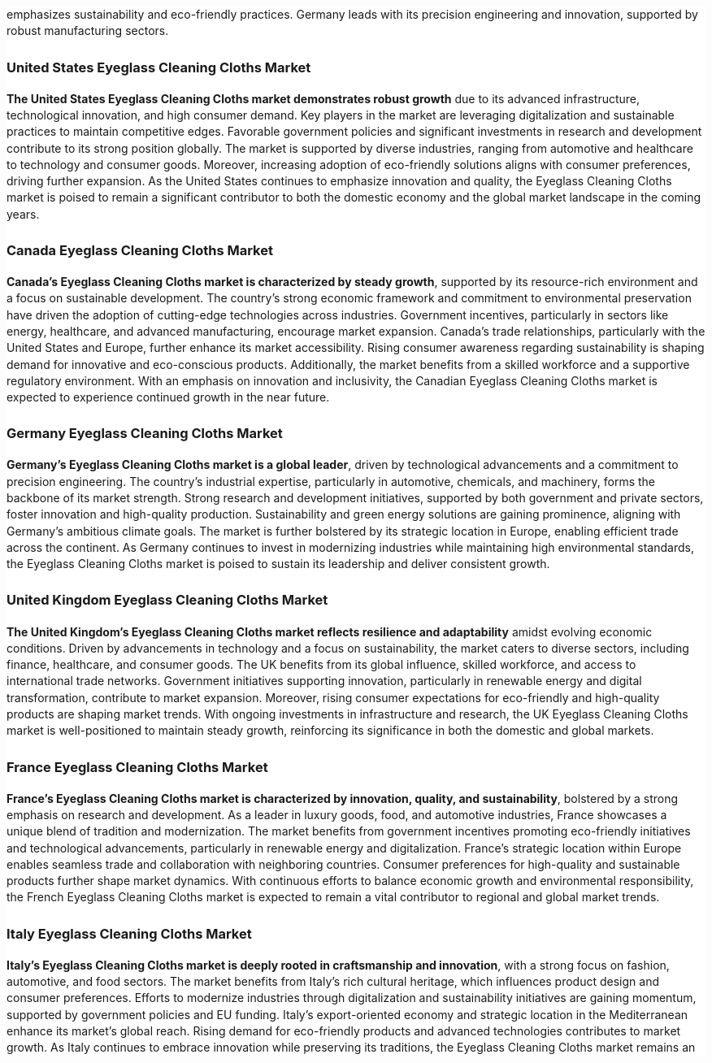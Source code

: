 emphasizes sustainability and eco-friendly practices. Germany leads with its precision engineering and innovation, supported by robust manufacturing sectors.</span></em></p></blockquote><h3><strong>United States Eyeglass Cleaning Cloths Market</strong></h3><p><strong>The United States Eyeglass Cleaning Cloths market demonstrates robust growth</strong> due to its advanced infrastructure, technological innovation, and high consumer demand. Key players in the market are leveraging digitalization and sustainable practices to maintain competitive edges. Favorable government policies and significant investments in research and development contribute to its strong position globally. The market is supported by diverse industries, ranging from automotive and healthcare to technology and consumer goods. Moreover, increasing adoption of eco-friendly solutions aligns with consumer preferences, driving further expansion. As the United States continues to emphasize innovation and quality, the Eyeglass Cleaning Cloths market is poised to remain a significant contributor to both the domestic economy and the global market landscape in the coming years.</p><h3><strong>Canada Eyeglass Cleaning Cloths Market</strong></h3><p><strong>Canada&rsquo;s Eyeglass Cleaning Cloths market is characterized by steady growth</strong>, supported by its resource-rich environment and a focus on sustainable development. The country&rsquo;s strong economic framework and commitment to environmental preservation have driven the adoption of cutting-edge technologies across industries. Government incentives, particularly in sectors like energy, healthcare, and advanced manufacturing, encourage market expansion. Canada&rsquo;s trade relationships, particularly with the United States and Europe, further enhance its market accessibility. Rising consumer awareness regarding sustainability is shaping demand for innovative and eco-conscious products. Additionally, the market benefits from a skilled workforce and a supportive regulatory environment. With an emphasis on innovation and inclusivity, the Canadian Eyeglass Cleaning Cloths market is expected to experience continued growth in the near future.</p><h3><strong>Germany Eyeglass Cleaning Cloths Market</strong></h3><p><strong>Germany&rsquo;s Eyeglass Cleaning Cloths market is a global leader</strong>, driven by technological advancements and a commitment to precision engineering. The country&rsquo;s industrial expertise, particularly in automotive, chemicals, and machinery, forms the backbone of its market strength. Strong research and development initiatives, supported by both government and private sectors, foster innovation and high-quality production. Sustainability and green energy solutions are gaining prominence, aligning with Germany&rsquo;s ambitious climate goals. The market is further bolstered by its strategic location in Europe, enabling efficient trade across the continent. As Germany continues to invest in modernizing industries while maintaining high environmental standards, the Eyeglass Cleaning Cloths market is poised to sustain its leadership and deliver consistent growth.</p><h3><strong>United Kingdom Eyeglass Cleaning Cloths Market</strong></h3><p><strong>The United Kingdom&rsquo;s Eyeglass Cleaning Cloths market reflects resilience and adaptability</strong> amidst evolving economic conditions. Driven by advancements in technology and a focus on sustainability, the market caters to diverse sectors, including finance, healthcare, and consumer goods. The UK benefits from its global influence, skilled workforce, and access to international trade networks. Government initiatives supporting innovation, particularly in renewable energy and digital transformation, contribute to market expansion. Moreover, rising consumer expectations for eco-friendly and high-quality products are shaping market trends. With ongoing investments in infrastructure and research, the UK Eyeglass Cleaning Cloths market is well-positioned to maintain steady growth, reinforcing its significance in both the domestic and global markets.</p><h3><strong>France Eyeglass Cleaning Cloths Market</strong></h3><p><strong>France&rsquo;s Eyeglass Cleaning Cloths market is characterized by innovation, quality, and sustainability</strong>, bolstered by a strong emphasis on research and development. As a leader in luxury goods, food, and automotive industries, France showcases a unique blend of tradition and modernization. The market benefits from government incentives promoting eco-friendly initiatives and technological advancements, particularly in renewable energy and digitalization. France&rsquo;s strategic location within Europe enables seamless trade and collaboration with neighboring countries. Consumer preferences for high-quality and sustainable products further shape market dynamics. With continuous efforts to balance economic growth and environmental responsibility, the French Eyeglass Cleaning Cloths market is expected to remain a vital contributor to regional and global market trends.</p><h3><strong>Italy Eyeglass Cleaning Cloths Market</strong></h3><p><strong>Italy&rsquo;s Eyeglass Cleaning Cloths market is deeply rooted in craftsmanship and innovation</strong>, with a strong focus on fashion, automotive, and food sectors. The market benefits from Italy&rsquo;s rich cultural heritage, which influences product design and consumer preferences. Efforts to modernize industries through digitalization and sustainability initiatives are gaining momentum, supported by government policies and EU funding. Italy&rsquo;s export-oriented economy and strategic location in the Mediterranean enhance its market&rsquo;s global reach. Rising demand for eco-friendly products and advanced technologies contributes to market growth. As Italy continues to embrace innovation while preserving its traditions, the Eyeglass Cleaning Cloths market remains an